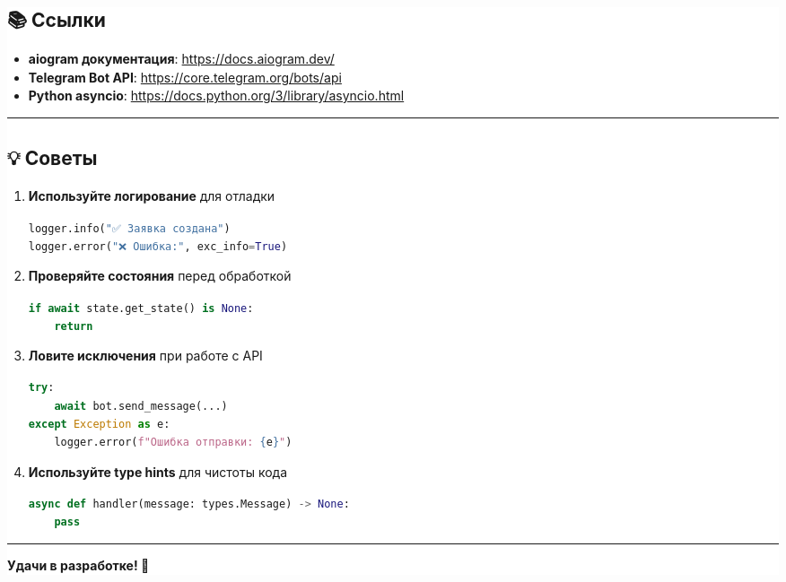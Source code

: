 
## 📚 Ссылки

- **aiogram документация**: https://docs.aiogram.dev/
- **Telegram Bot API**: https://core.telegram.org/bots/api
- **Python asyncio**: https://docs.python.org/3/library/asyncio.html

---

## 💡 Советы

1. **Используйте логирование** для отладки
   ```python
   logger.info("✅ Заявка создана")
   logger.error("❌ Ошибка:", exc_info=True)
   ```

2. **Проверяйте состояния** перед обработкой
   ```python
   if await state.get_state() is None:
       return
   ```

3. **Ловите исключения** при работе с API
   ```python
   try:
       await bot.send_message(...)
   except Exception as e:
       logger.error(f"Ошибка отправки: {e}")
   ```

4. **Используйте type hints** для чистоты кода
   ```python
   async def handler(message: types.Message) -> None:
       pass
   ```

---

**Удачи в разработке! 🚀**


